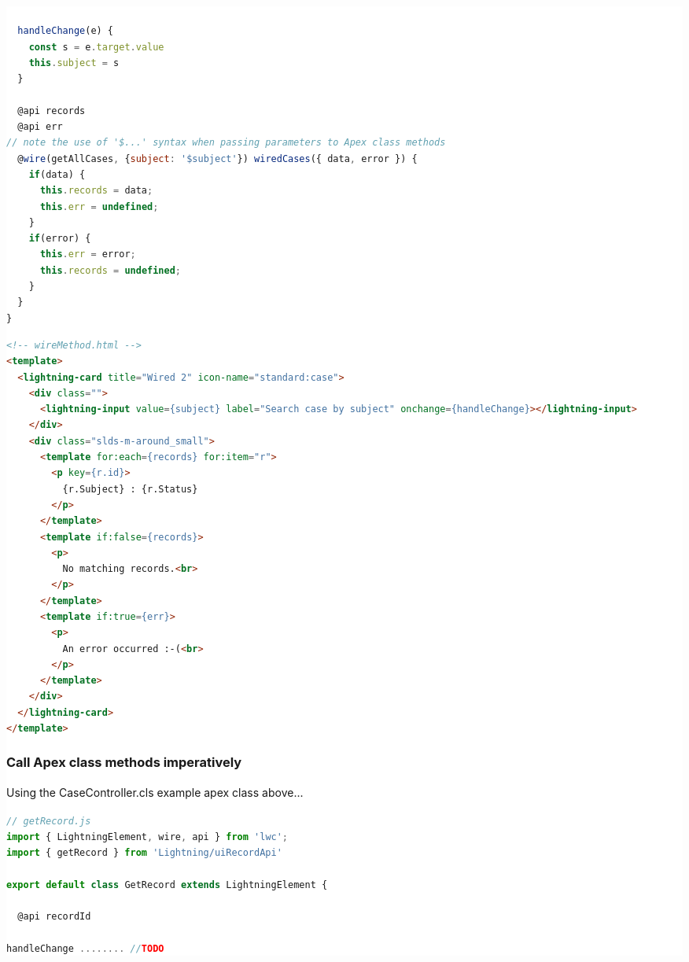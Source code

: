 ```javascript

  handleChange(e) {
    const s = e.target.value
    this.subject = s
  }

  @api records
  @api err  
// note the use of '$...' syntax when passing parameters to Apex class methods  
  @wire(getAllCases, {subject: '$subject'}) wiredCases({ data, error }) {
    if(data) {
      this.records = data;
      this.err = undefined;
    }
    if(error) {
      this.err = error;
      this.records = undefined;
    }
  }
}  
```
```html
<!-- wireMethod.html -->
<template>
  <lightning-card title="Wired 2" icon-name="standard:case">
    <div class="">
      <lightning-input value={subject} label="Search case by subject" onchange={handleChange}></lightning-input>
    </div>
    <div class="slds-m-around_small">
      <template for:each={records} for:item="r">
        <p key={r.id}>
          {r.Subject} : {r.Status}
        </p>
      </template>
      <template if:false={records}>
        <p>
          No matching records.<br>
        </p>
      </template>
      <template if:true={err}>
        <p>
          An error occurred :-(<br>
        </p>
      </template>
    </div>
  </lightning-card>
</template>

```
### Call Apex class methods imperatively
Using the CaseController.cls example apex class above...
```javascript
// getRecord.js
import { LightningElement, wire, api } from 'lwc';
import { getRecord } from 'Lightning/uiRecordApi'

export default class GetRecord extends LightningElement {

  @api recordId

handleChange ........ //TODO

```